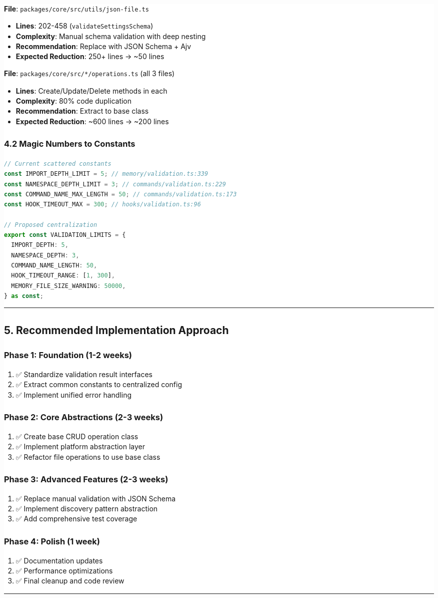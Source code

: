 **File**: `packages/core/src/utils/json-file.ts`
- **Lines**: 202-458 (`validateSettingsSchema`)
- **Complexity**: Manual schema validation with deep nesting
- **Recommendation**: Replace with JSON Schema + Ajv
- **Expected Reduction**: 250+ lines → ~50 lines

**File**: `packages/core/src/*/operations.ts` (all 3 files)
- **Lines**: Create/Update/Delete methods in each
- **Complexity**: 80% code duplication
- **Recommendation**: Extract to base class
- **Expected Reduction**: ~600 lines → ~200 lines

### **4.2 Magic Numbers to Constants**

```typescript
// Current scattered constants
const IMPORT_DEPTH_LIMIT = 5; // memory/validation.ts:339
const NAMESPACE_DEPTH_LIMIT = 3; // commands/validation.ts:229
const COMMAND_NAME_MAX_LENGTH = 50; // commands/validation.ts:173
const HOOK_TIMEOUT_MAX = 300; // hooks/validation.ts:96

// Proposed centralization
export const VALIDATION_LIMITS = {
  IMPORT_DEPTH: 5,
  NAMESPACE_DEPTH: 3,
  COMMAND_NAME_LENGTH: 50,
  HOOK_TIMEOUT_RANGE: [1, 300],
  MEMORY_FILE_SIZE_WARNING: 50000,
} as const;
```

---

## **5. Recommended Implementation Approach**

### **Phase 1: Foundation (1-2 weeks)**
1. ✅ Standardize validation result interfaces
2. ✅ Extract common constants to centralized config
3. ✅ Implement unified error handling

### **Phase 2: Core Abstractions (2-3 weeks)**
1. ✅ Create base CRUD operation class
2. ✅ Implement platform abstraction layer
3. ✅ Refactor file operations to use base class

### **Phase 3: Advanced Features (2-3 weeks)**
1. ✅ Replace manual validation with JSON Schema
2. ✅ Implement discovery pattern abstraction
3. ✅ Add comprehensive test coverage

### **Phase 4: Polish (1 week)**
1. ✅ Documentation updates
2. ✅ Performance optimizations
3. ✅ Final cleanup and code review

---